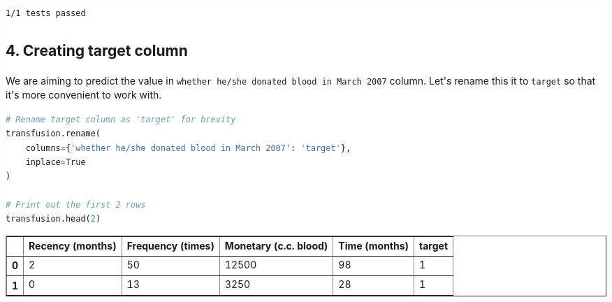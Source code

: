 




    1/1 tests passed




## 4. Creating target column
<p>We are aiming to predict the value in <code>whether he/she donated blood in March 2007</code> column. Let's rename this it to <code>target</code> so that it's more convenient to work with.</p>


```python
# Rename target column as 'target' for brevity 
transfusion.rename(
    columns={'whether he/she donated blood in March 2007': 'target'},
    inplace=True
)

# Print out the first 2 rows
transfusion.head(2)
```




<div>
<style scoped>
    .dataframe tbody tr th:only-of-type {
        vertical-align: middle;
    }

    .dataframe tbody tr th {
        vertical-align: top;
    }

    .dataframe thead th {
        text-align: right;
    }
</style>
<table border="1" class="dataframe">
  <thead>
    <tr style="text-align: right;">
      <th></th>
      <th>Recency (months)</th>
      <th>Frequency (times)</th>
      <th>Monetary (c.c. blood)</th>
      <th>Time (months)</th>
      <th>target</th>
    </tr>
  </thead>
  <tbody>
    <tr>
      <th>0</th>
      <td>2</td>
      <td>50</td>
      <td>12500</td>
      <td>98</td>
      <td>1</td>
    </tr>
    <tr>
      <th>1</th>
      <td>0</td>
      <td>13</td>
      <td>3250</td>
      <td>28</td>
      <td>1</td>